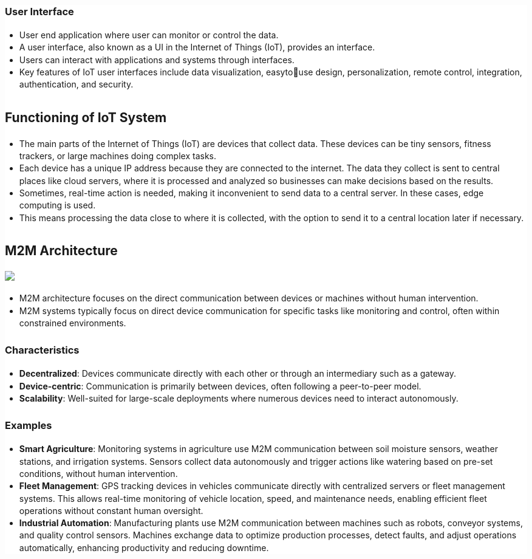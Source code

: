 ### User Interface

- User end application where user can monitor or control the data.
- A user interface, also known as a UI in the Internet of Things (IoT), provides an interface.
- Users can interact with applications and systems through interfaces.
- Key features of IoT user interfaces include data visualization, easytouse design, personalization, remote control, integration, authentication, and security.

## Functioning of IoT System

- The main parts of the Internet of Things (IoT) are devices that collect data. These devices can be tiny sensors, fitness trackers, or large machines doing complex tasks.
- Each device has a unique IP address because they are connected to the internet. The data they collect is sent to central places like cloud servers, where it is processed and analyzed so businesses can make decisions based on the results.
- Sometimes, real-time action is needed, making it inconvenient to send data to a central server. In these cases, edge computing is used.
- This means processing the data close to where it is collected, with the option to send it to a central location later if necessary.

## M2M Architecture

![](/iot/04iot2.png)

- M2M architecture focuses on the direct communication between devices or machines without human intervention.
- M2M systems typically focus on direct device communication for specific tasks like monitoring and control, often within constrained environments.

### Characteristics

- **Decentralized**: Devices communicate directly with each other or through an intermediary such as a gateway.
- **Device-centric**: Communication is primarily between devices, often following a peer-to-peer model.
- **Scalability**: Well-suited for large-scale deployments where numerous devices need to interact autonomously.

### Examples

- **Smart Agriculture**: Monitoring systems in agriculture use M2M communication between soil moisture sensors, weather stations, and irrigation systems. Sensors collect data autonomously and trigger actions like watering based on pre-set conditions, without human intervention.
- **Fleet Management**: GPS tracking devices in vehicles communicate directly with centralized servers or fleet management systems. This allows real-time monitoring of vehicle location, speed, and maintenance needs, enabling efficient fleet operations without constant human oversight.
- **Industrial Automation**: Manufacturing plants use M2M communication between machines such as robots, conveyor systems, and quality control sensors. Machines exchange data to optimize production processes, detect faults, and adjust operations automatically, enhancing productivity and reducing downtime.
